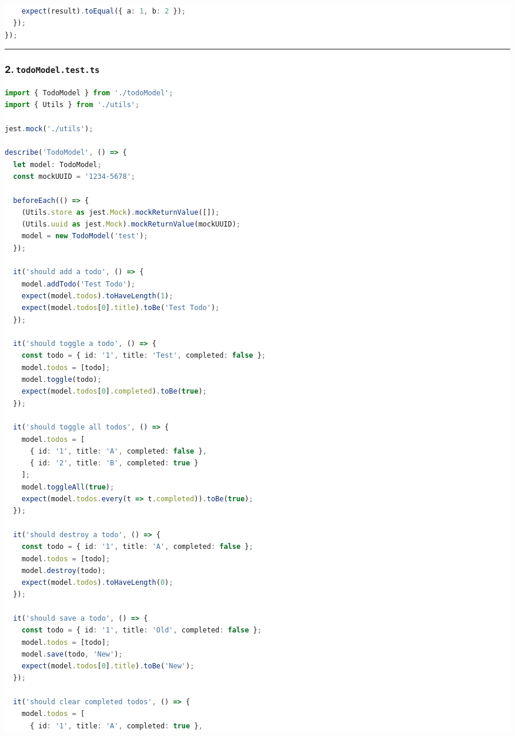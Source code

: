 ```ts
    expect(result).toEqual({ a: 1, b: 2 });
  });
});
```

---

### 2. `todoModel.test.ts`

```ts
import { TodoModel } from './todoModel';
import { Utils } from './utils';

jest.mock('./utils');

describe('TodoModel', () => {
  let model: TodoModel;
  const mockUUID = '1234-5678';

  beforeEach(() => {
    (Utils.store as jest.Mock).mockReturnValue([]);
    (Utils.uuid as jest.Mock).mockReturnValue(mockUUID);
    model = new TodoModel('test');
  });

  it('should add a todo', () => {
    model.addTodo('Test Todo');
    expect(model.todos).toHaveLength(1);
    expect(model.todos[0].title).toBe('Test Todo');
  });

  it('should toggle a todo', () => {
    const todo = { id: '1', title: 'Test', completed: false };
    model.todos = [todo];
    model.toggle(todo);
    expect(model.todos[0].completed).toBe(true);
  });

  it('should toggle all todos', () => {
    model.todos = [
      { id: '1', title: 'A', completed: false },
      { id: '2', title: 'B', completed: true }
    ];
    model.toggleAll(true);
    expect(model.todos.every(t => t.completed)).toBe(true);
  });

  it('should destroy a todo', () => {
    const todo = { id: '1', title: 'A', completed: false };
    model.todos = [todo];
    model.destroy(todo);
    expect(model.todos).toHaveLength(0);
  });

  it('should save a todo', () => {
    const todo = { id: '1', title: 'Old', completed: false };
    model.todos = [todo];
    model.save(todo, 'New');
    expect(model.todos[0].title).toBe('New');
  });

  it('should clear completed todos', () => {
    model.todos = [
      { id: '1', title: 'A', completed: true },
```